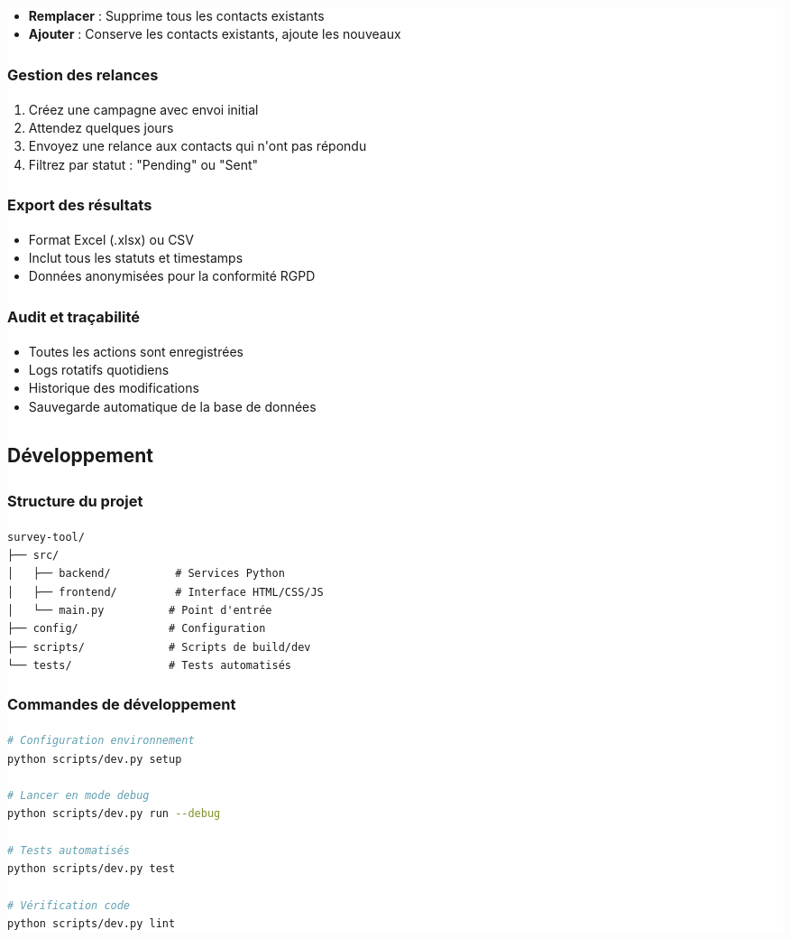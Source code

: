 - **Remplacer** : Supprime tous les contacts existants
- **Ajouter** : Conserve les contacts existants, ajoute les nouveaux

### Gestion des relances

1. Créez une campagne avec envoi initial
2. Attendez quelques jours
3. Envoyez une relance aux contacts qui n'ont pas répondu
4. Filtrez par statut : "Pending" ou "Sent"

### Export des résultats

- Format Excel (.xlsx) ou CSV
- Inclut tous les statuts et timestamps
- Données anonymisées pour la conformité RGPD

### Audit et traçabilité

- Toutes les actions sont enregistrées
- Logs rotatifs quotidiens
- Historique des modifications
- Sauvegarde automatique de la base de données

## Développement

### Structure du projet

```
survey-tool/
├── src/
│   ├── backend/          # Services Python
│   ├── frontend/         # Interface HTML/CSS/JS
│   └── main.py          # Point d'entrée
├── config/              # Configuration
├── scripts/             # Scripts de build/dev
└── tests/               # Tests automatisés
```

### Commandes de développement

```bash
# Configuration environnement
python scripts/dev.py setup

# Lancer en mode debug
python scripts/dev.py run --debug

# Tests automatisés
python scripts/dev.py test

# Vérification code
python scripts/dev.py lint
```
